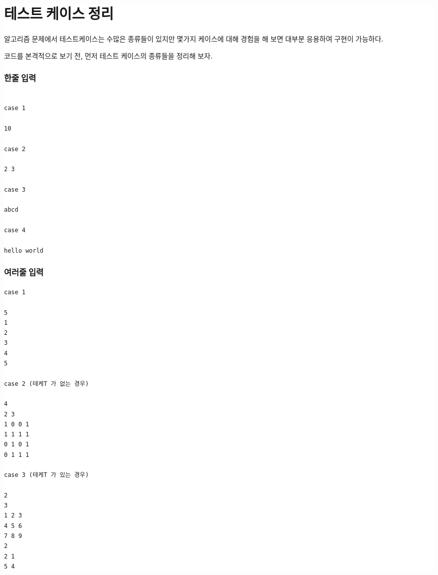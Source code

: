 # 테스트 케이스 정리

알고리즘 문제에서 테스트케이스는 수많은 종류들이 있지만 몇가지 케이스에 대해 경험을 해 보면 대부분 응용하여 구현이 가능하다.

코드를 본격적으로 보기 전, 먼저 테스트 케이스의 종류들을 정리해 보자.

### 한줄 입력

```plain

case 1

10

case 2

2 3

case 3

abcd

case 4

hello world
```

### 여러줄 입력

```plain
case 1

5
1
2
3
4
5

case 2 (테케T 가 없는 경우)

4
2 3
1 0 0 1
1 1 1 1
0 1 0 1
0 1 1 1

case 3 (테케T 가 있는 경우)

2
3
1 2 3
4 5 6
7 8 9
2
2 1
5 4

```
